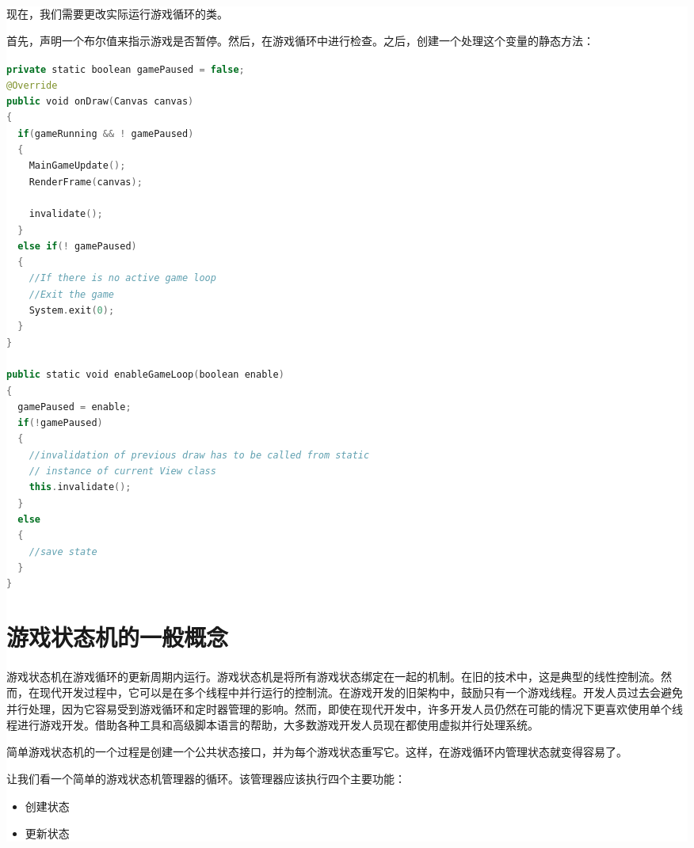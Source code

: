 现在，我们需要更改实际运行游戏循环的类。

首先，声明一个布尔值来指示游戏是否暂停。然后，在游戏循环中进行检查。之后，创建一个处理这个变量的静态方法：

```kt
private static boolean gamePaused = false;
@Override
public void onDraw(Canvas canvas)
{
  if(gameRunning && ! gamePaused)
  {
    MainGameUpdate();
    RenderFrame(canvas);

    invalidate();
  }
  else if(! gamePaused)
  {
    //If there is no active game loop
    //Exit the game
    System.exit(0);
  }
}

public static void enableGameLoop(boolean enable)
{
  gamePaused = enable;
  if(!gamePaused)
  {
    //invalidation of previous draw has to be called from static
    // instance of current View class
    this.invalidate();
  }
  else
  {
    //save state
  }
}
```

# 游戏状态机的一般概念

游戏状态机在游戏循环的更新周期内运行。游戏状态机是将所有游戏状态绑定在一起的机制。在旧的技术中，这是典型的线性控制流。然而，在现代开发过程中，它可以是在多个线程中并行运行的控制流。在游戏开发的旧架构中，鼓励只有一个游戏线程。开发人员过去会避免并行处理，因为它容易受到游戏循环和定时器管理的影响。然而，即使在现代开发中，许多开发人员仍然在可能的情况下更喜欢使用单个线程进行游戏开发。借助各种工具和高级脚本语言的帮助，大多数游戏开发人员现在都使用虚拟并行处理系统。

简单游戏状态机的一个过程是创建一个公共状态接口，并为每个游戏状态重写它。这样，在游戏循环内管理状态就变得容易了。

让我们看一个简单的游戏状态机管理器的循环。该管理器应该执行四个主要功能：

+   创建状态

+   更新状态
